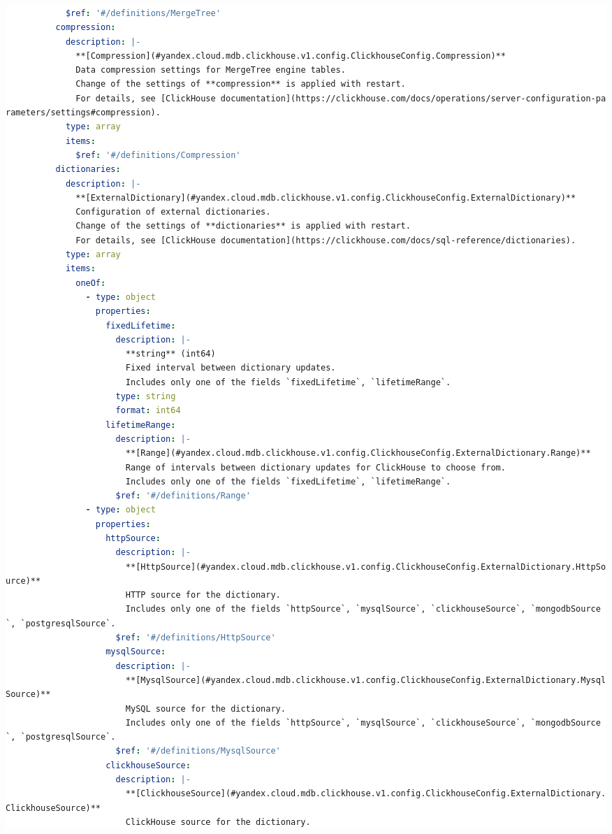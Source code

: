 ```yaml
            $ref: '#/definitions/MergeTree'
          compression:
            description: |-
              **[Compression](#yandex.cloud.mdb.clickhouse.v1.config.ClickhouseConfig.Compression)**
              Data compression settings for MergeTree engine tables.
              Change of the settings of **compression** is applied with restart.
              For details, see [ClickHouse documentation](https://clickhouse.com/docs/operations/server-configuration-parameters/settings#compression).
            type: array
            items:
              $ref: '#/definitions/Compression'
          dictionaries:
            description: |-
              **[ExternalDictionary](#yandex.cloud.mdb.clickhouse.v1.config.ClickhouseConfig.ExternalDictionary)**
              Configuration of external dictionaries.
              Change of the settings of **dictionaries** is applied with restart.
              For details, see [ClickHouse documentation](https://clickhouse.com/docs/sql-reference/dictionaries).
            type: array
            items:
              oneOf:
                - type: object
                  properties:
                    fixedLifetime:
                      description: |-
                        **string** (int64)
                        Fixed interval between dictionary updates.
                        Includes only one of the fields `fixedLifetime`, `lifetimeRange`.
                      type: string
                      format: int64
                    lifetimeRange:
                      description: |-
                        **[Range](#yandex.cloud.mdb.clickhouse.v1.config.ClickhouseConfig.ExternalDictionary.Range)**
                        Range of intervals between dictionary updates for ClickHouse to choose from.
                        Includes only one of the fields `fixedLifetime`, `lifetimeRange`.
                      $ref: '#/definitions/Range'
                - type: object
                  properties:
                    httpSource:
                      description: |-
                        **[HttpSource](#yandex.cloud.mdb.clickhouse.v1.config.ClickhouseConfig.ExternalDictionary.HttpSource)**
                        HTTP source for the dictionary.
                        Includes only one of the fields `httpSource`, `mysqlSource`, `clickhouseSource`, `mongodbSource`, `postgresqlSource`.
                      $ref: '#/definitions/HttpSource'
                    mysqlSource:
                      description: |-
                        **[MysqlSource](#yandex.cloud.mdb.clickhouse.v1.config.ClickhouseConfig.ExternalDictionary.MysqlSource)**
                        MySQL source for the dictionary.
                        Includes only one of the fields `httpSource`, `mysqlSource`, `clickhouseSource`, `mongodbSource`, `postgresqlSource`.
                      $ref: '#/definitions/MysqlSource'
                    clickhouseSource:
                      description: |-
                        **[ClickhouseSource](#yandex.cloud.mdb.clickhouse.v1.config.ClickhouseConfig.ExternalDictionary.ClickhouseSource)**
                        ClickHouse source for the dictionary.
```